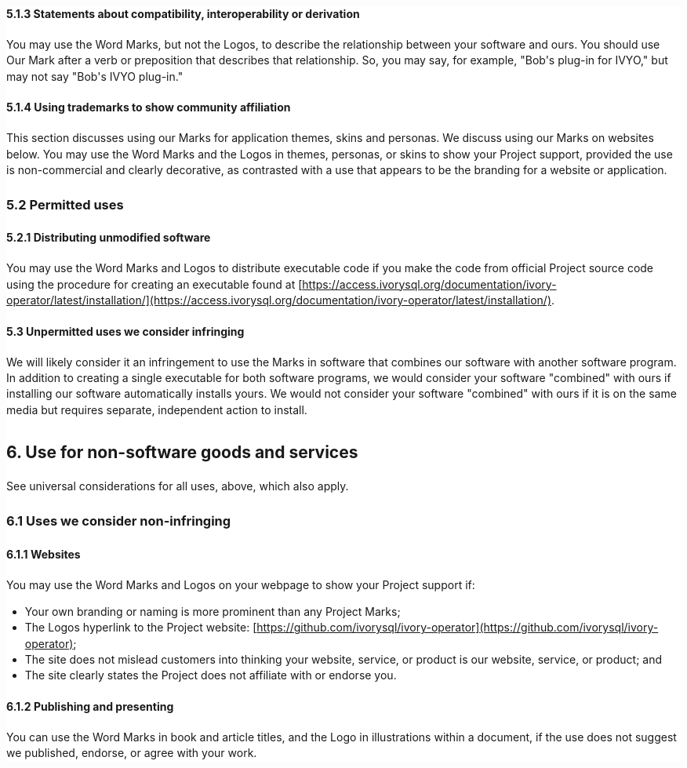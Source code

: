 #### 5.1.3 Statements about compatibility, interoperability or derivation

You may use the Word Marks, but not the Logos, to describe the relationship between your software and ours. You should use Our Mark after a verb or preposition that describes that relationship. So, you may say, for example, "Bob's plug-in for IVYO," but may not say "Bob's IVYO plug-in."

#### 5.1.4 Using trademarks to show community affiliation

This section discusses using our Marks for application themes, skins and personas. We discuss using our Marks on websites below.
You may use the Word Marks and the Logos in themes, personas, or skins to show your Project support, provided the use is non-commercial and clearly decorative, as contrasted with a use that appears to be the branding for a website or application.

### 5.2 Permitted uses

#### 5.2.1 Distributing unmodified software

You may use the Word Marks and Logos to distribute executable code if you make the code from official Project source code using the procedure for creating an executable found at [https://access.ivorysql.org/documentation/ivory-operator/latest/installation/](https://access.ivorysql.org/documentation/ivory-operator/latest/installation/).

#### 5.3 Unpermitted uses we consider infringing

We will likely consider it an infringement to use the Marks in software that combines our software with another software program. In addition to creating a single executable for both software programs, we would consider your software "combined" with ours if installing our software automatically installs yours. We would not consider your software "combined" with ours if it is on the same media but requires separate, independent action to install.

## 6. Use for non-software goods and services

See universal considerations for all uses, above, which also apply.

### 6.1 Uses we consider non-infringing

#### 6.1.1 Websites

You may use the Word Marks and Logos on your webpage to show your Project support if:

- Your own branding or naming is more prominent than any Project Marks;
- The Logos hyperlink to the Project website: [https://github.com/ivorysql/ivory-operator](https://github.com/ivorysql/ivory-operator);
- The site does not mislead customers into thinking your website, service, or product is our website, service, or product; and
- The site clearly states the Project does not affiliate with or endorse you.

#### 6.1.2 Publishing and presenting

You can use the Word Marks in book and article titles, and the Logo in illustrations within a document, if the use does not suggest we published, endorse, or agree with your work.
